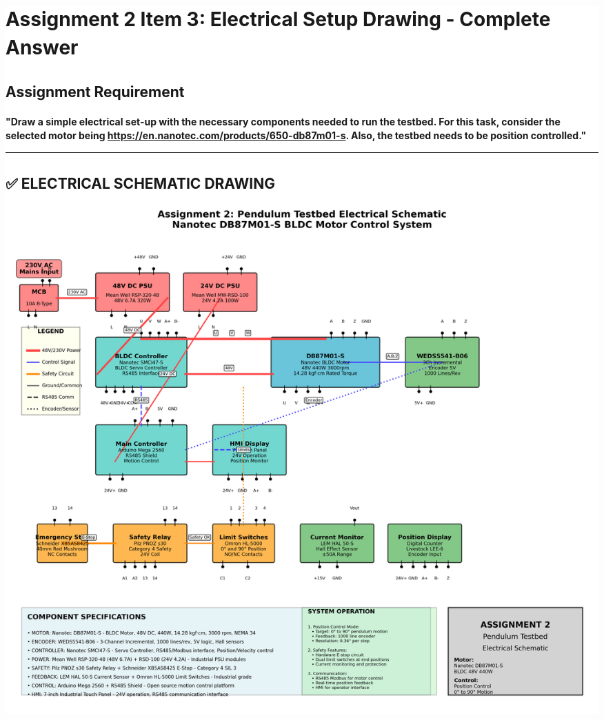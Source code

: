 # Assignment 2 Item 3: Electrical Setup Drawing - Complete Answer

## Assignment Requirement
**"Draw a simple electrical set-up with the necessary components needed to run the testbed. For this task, consider the selected motor being https://en.nanotec.com/products/650-db87m01-s. Also, the testbed needs to be position controlled."**

---

## ✅ ELECTRICAL SCHEMATIC DRAWING

![Electrical Schematic](Assignment2_Electrical_Schematic.png)
